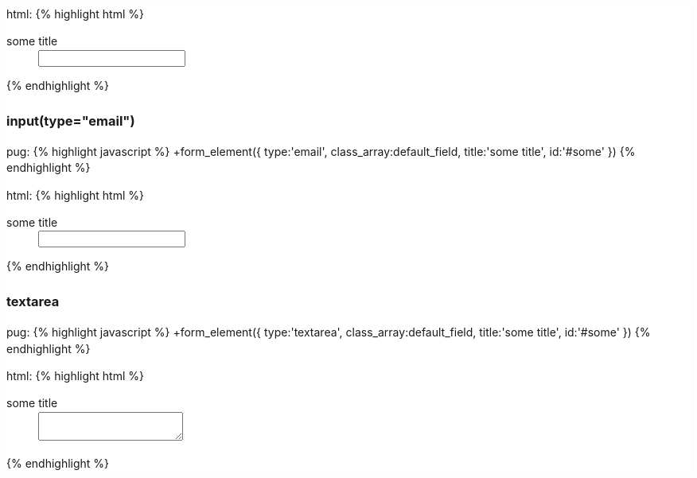 html:
{% highlight html %}
<dl class="form_cell form_cell_v1_mod">
  <dt class="form_c_hline form_v1_mod">
    <label for="some">some title</label>
  </dt>
  <dd class="form_c_f_w form_v1_mod">
    <input type="password" id="some" placeholder="" class="f_c_field default_mod ">
  </dd>
</dl>
{% endhighlight %}

### input(type="email")
pug:
{% highlight javascript %}
+form_element({
	type:'email',
	class_array:default_field,
	title:'some title',
	id:'#some'
})
{% endhighlight %}

html:
{% highlight html %}
<dl class="form_cell form_cell_v1_mod">
  <dt class="form_c_hline form_v1_mod">
    <label for="some">some title</label>
  </dt>
  <dd class="form_c_f_w form_v1_mod">
    <input type="email" id="some" placeholder="" class="f_c_field default_mod ">
  </dd>
</dl>
{% endhighlight %}

### textarea
pug:
{% highlight javascript %}
+form_element({
	type:'textarea',
	class_array:default_field,
	title:'some title',
	id:'#some'
})
{% endhighlight %}

html:
{% highlight html %}
<dl class="form_cell form_cell_v1_mod">
  <dt class="form_c_hline form_v1_mod">
    <label for="some">some title</label>
  </dt>
  <dd class="form_c_f_w form_v1_mod">
    <textarea type="textarea" id="some" placeholder="" class="f_c_field default_mod "></textarea>
  </dd>
</dl>
{% endhighlight %}
